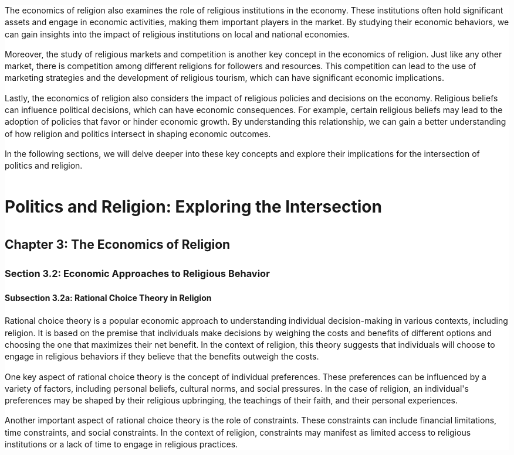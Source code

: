 

The economics of religion also examines the role of religious institutions in the economy. These institutions often hold significant assets and engage in economic activities, making them important players in the market. By studying their economic behaviors, we can gain insights into the impact of religious institutions on local and national economies.



Moreover, the study of religious markets and competition is another key concept in the economics of religion. Just like any other market, there is competition among different religions for followers and resources. This competition can lead to the use of marketing strategies and the development of religious tourism, which can have significant economic implications.



Lastly, the economics of religion also considers the impact of religious policies and decisions on the economy. Religious beliefs can influence political decisions, which can have economic consequences. For example, certain religious beliefs may lead to the adoption of policies that favor or hinder economic growth. By understanding this relationship, we can gain a better understanding of how religion and politics intersect in shaping economic outcomes.



In the following sections, we will delve deeper into these key concepts and explore their implications for the intersection of politics and religion. 





# Politics and Religion: Exploring the Intersection



## Chapter 3: The Economics of Religion



### Section 3.2: Economic Approaches to Religious Behavior



#### Subsection 3.2a: Rational Choice Theory in Religion



Rational choice theory is a popular economic approach to understanding individual decision-making in various contexts, including religion. It is based on the premise that individuals make decisions by weighing the costs and benefits of different options and choosing the one that maximizes their net benefit. In the context of religion, this theory suggests that individuals will choose to engage in religious behaviors if they believe that the benefits outweigh the costs.



One key aspect of rational choice theory is the concept of individual preferences. These preferences can be influenced by a variety of factors, including personal beliefs, cultural norms, and social pressures. In the case of religion, an individual's preferences may be shaped by their religious upbringing, the teachings of their faith, and their personal experiences.



Another important aspect of rational choice theory is the role of constraints. These constraints can include financial limitations, time constraints, and social constraints. In the context of religion, constraints may manifest as limited access to religious institutions or a lack of time to engage in religious practices.
